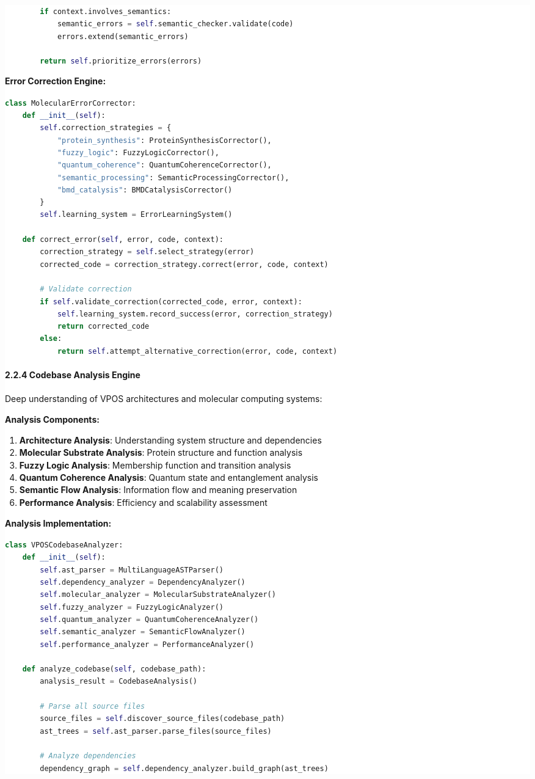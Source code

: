 ```python
        if context.involves_semantics:
            semantic_errors = self.semantic_checker.validate(code)
            errors.extend(semantic_errors)
        
        return self.prioritize_errors(errors)
```

**Error Correction Engine:**
```python
class MolecularErrorCorrector:
    def __init__(self):
        self.correction_strategies = {
            "protein_synthesis": ProteinSynthesisCorrector(),
            "fuzzy_logic": FuzzyLogicCorrector(),
            "quantum_coherence": QuantumCoherenceCorrector(),
            "semantic_processing": SemanticProcessingCorrector(),
            "bmd_catalysis": BMDCatalysisCorrector()
        }
        self.learning_system = ErrorLearningSystem()
    
    def correct_error(self, error, code, context):
        correction_strategy = self.select_strategy(error)
        corrected_code = correction_strategy.correct(error, code, context)
        
        # Validate correction
        if self.validate_correction(corrected_code, error, context):
            self.learning_system.record_success(error, correction_strategy)
            return corrected_code
        else:
            return self.attempt_alternative_correction(error, code, context)
```

#### 2.2.4 Codebase Analysis Engine

Deep understanding of VPOS architectures and molecular computing systems:

**Analysis Components:**
1. **Architecture Analysis**: Understanding system structure and dependencies
2. **Molecular Substrate Analysis**: Protein structure and function analysis
3. **Fuzzy Logic Analysis**: Membership function and transition analysis
4. **Quantum Coherence Analysis**: Quantum state and entanglement analysis
5. **Semantic Flow Analysis**: Information flow and meaning preservation
6. **Performance Analysis**: Efficiency and scalability assessment

**Analysis Implementation:**
```python
class VPOSCodebaseAnalyzer:
    def __init__(self):
        self.ast_parser = MultiLanguageASTParser()
        self.dependency_analyzer = DependencyAnalyzer()
        self.molecular_analyzer = MolecularSubstrateAnalyzer()
        self.fuzzy_analyzer = FuzzyLogicAnalyzer()
        self.quantum_analyzer = QuantumCoherenceAnalyzer()
        self.semantic_analyzer = SemanticFlowAnalyzer()
        self.performance_analyzer = PerformanceAnalyzer()
    
    def analyze_codebase(self, codebase_path):
        analysis_result = CodebaseAnalysis()
        
        # Parse all source files
        source_files = self.discover_source_files(codebase_path)
        ast_trees = self.ast_parser.parse_files(source_files)
        
        # Analyze dependencies
        dependency_graph = self.dependency_analyzer.build_graph(ast_trees)
```